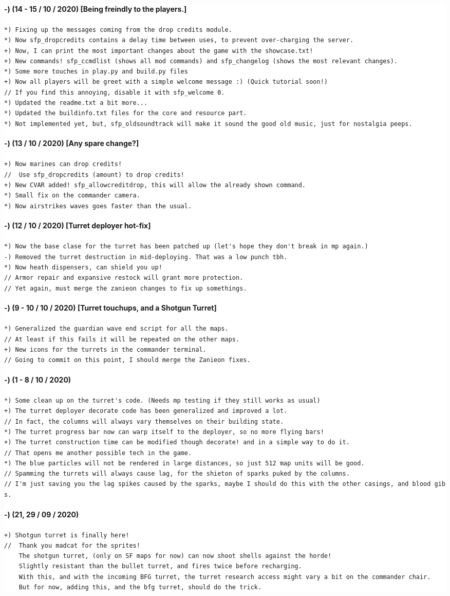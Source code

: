 #### -) (14 - 15 / 10 / 2020) [Being freindly to the players.]
	*) Fixing up the messages coming from the drop credits module.
	*) Now sfp_dropcredits contains a delay time between uses, to prevent over-charging the server.
	+) Now, I can print the most important changes about the game with the showcase.txt!
	+) New commands! sfp_ccmdlist (shows all mod commands) and sfp_changelog (shows the most relevant changes). 
	*) Some more touches in play.py and build.py files
	+) Now all players will be greet with a simple welcome message :) (Quick tutorial soon!)
	// If you find this annoying, disable it with sfp_welcome 0.
	*) Updated the readme.txt a bit more...
	*) Updated the buildinfo.txt files for the core and resource part.
	*) Not implemented yet, but, sfp_oldsoundtrack will make it sound the good old music, just for nostalgia peeps.

#### -) (13 / 10 / 2020) [Any spare change?]
	+) Now marines can drop credits! 
	//	Use sfp_dropcredits (amount) to drop credits!
	+) New CVAR added! sfp_allowcreditdrop, this will allow the already shown command.
	*) Small fix on the commander camera.
	*) Now airstrikes waves goes faster than the usual.

#### -) (12 / 10 / 2020) [Turret deployer hot-fix]
	*) Now the base clase for the turret has been patched up (let's hope they don't break in mp again.)
	-) Removed the turret destruction in mid-deploying. That was a low punch tbh.
	*) Now heath dispensers, can shield you up!
	// Armor repair and expansive restock will grant more protection.
	// Yet again, must merge the zanieon changes to fix up somethings.

#### -) (9 - 10 / 10 / 2020) [Turret touchups, and a Shotgun Turret]
	*) Generalized the guardian wave end script for all the maps.
	// At least if this fails it will be repeated on the other maps.
	+) New icons for the turrets in the commander terminal.
	// Going to commit on this point, I should merge the Zanieon fixes.

#### -) (1 - 8 / 10 / 2020) 
	*) Some clean up on the turret's code. (Needs mp testing if they still works as usual)
	+) The turret deployer decorate code has been generalized and improved a lot.
	// In fact, the columns will always vary themselves on their building state.
	*) The turret progress bar now can warp itself to the deployer, so no more flying bars!
	+) The turret construction time can be modified though decorate! and in a simple way to do it.
	// That opens me another possible tech in the game.
	*) The blue particles will not be rendered in large distances, so just 512 map units will be good.
	// Spamming the turrets will always cause lag, for the shieton of sparks puked by the columns.
	// I'm just saving you the lag spikes caused by the sparks, maybe I should do this with the other casings, and blood gibs.

#### -) (21, 29 / 09 / 2020)
	+) Shotgun turret is finally here!
	//	Thank you madcat for the sprites!
		The shotgun turret, (only on SF maps for now) can now shoot shells against the horde!
		Slightly resistant than the bullet turret, and fires twice before recharging.
		With this, and with the incoming BFG turret, the turret research access might vary a bit on the commander chair.
		But for now, adding this, and the bfg turret, should do the trick.
		